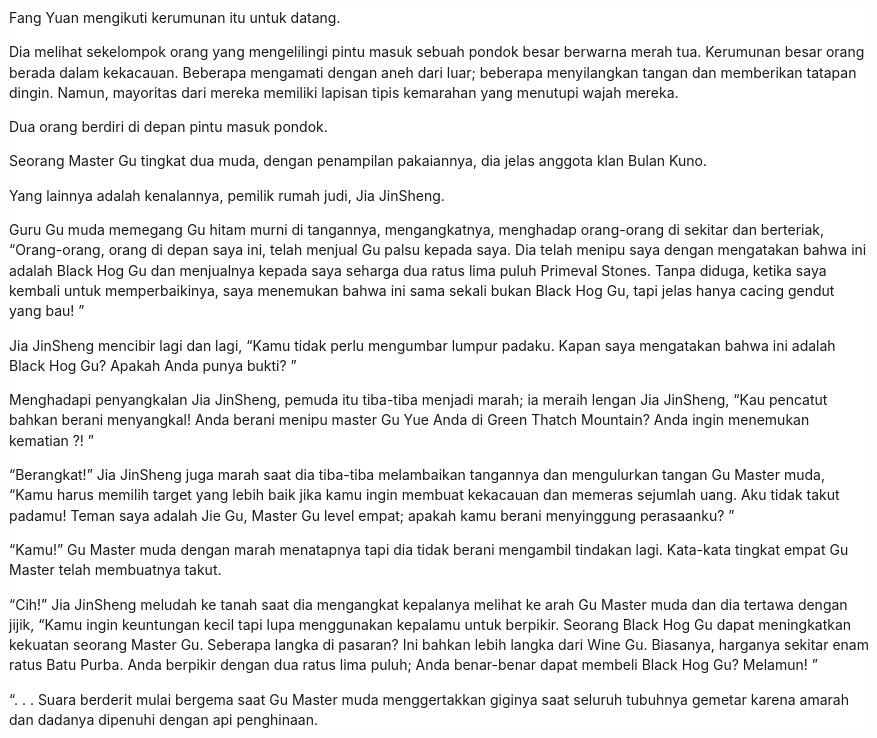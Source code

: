 

Fang Yuan mengikuti kerumunan itu untuk datang.



Dia melihat sekelompok orang yang mengelilingi pintu masuk sebuah pondok besar berwarna merah tua. Kerumunan besar orang berada dalam kekacauan. Beberapa mengamati dengan aneh dari luar; beberapa menyilangkan tangan dan memberikan tatapan dingin. Namun, mayoritas dari mereka memiliki lapisan tipis kemarahan yang menutupi wajah mereka.



Dua orang berdiri di depan pintu masuk pondok.



Seorang Master Gu tingkat dua muda, dengan penampilan pakaiannya, dia jelas anggota klan Bulan Kuno.



Yang lainnya adalah kenalannya, pemilik rumah judi, Jia JinSheng.



Guru Gu muda memegang Gu hitam murni di tangannya, mengangkatnya, menghadap orang-orang di sekitar dan berteriak, “Orang-orang, orang di depan saya ini, telah menjual Gu palsu kepada saya. Dia telah menipu saya dengan mengatakan bahwa ini adalah Black Hog Gu dan menjualnya kepada saya seharga dua ratus lima puluh Primeval Stones. Tanpa diduga, ketika saya kembali untuk memperbaikinya, saya menemukan bahwa ini sama sekali bukan Black Hog Gu, tapi jelas hanya cacing gendut yang bau! ”



Jia JinSheng mencibir lagi dan lagi, “Kamu tidak perlu mengumbar lumpur padaku. Kapan saya mengatakan bahwa ini adalah Black Hog Gu? Apakah Anda punya bukti? ”



Menghadapi penyangkalan Jia JinSheng, pemuda itu tiba-tiba menjadi marah; ia meraih lengan Jia JinSheng, “Kau pencatut bahkan berani menyangkal! Anda berani menipu master Gu Yue Anda di Green Thatch Mountain? Anda ingin menemukan kematian ?! ”



“Berangkat!” Jia JinSheng juga marah saat dia tiba-tiba melambaikan tangannya dan mengulurkan tangan Gu Master muda, “Kamu harus memilih target yang lebih baik jika kamu ingin membuat kekacauan dan memeras sejumlah uang. Aku tidak takut padamu! Teman saya adalah Jie Gu, Master Gu level empat; apakah kamu berani menyinggung perasaanku? ”





“Kamu!” Gu Master muda dengan marah menatapnya tapi dia tidak berani mengambil tindakan lagi. Kata-kata tingkat empat Gu Master telah membuatnya takut.



“Cih!” Jia JinSheng meludah ke tanah saat dia mengangkat kepalanya melihat ke arah Gu Master muda dan dia tertawa dengan jijik, “Kamu ingin keuntungan kecil tapi lupa menggunakan kepalamu untuk berpikir. Seorang Black Hog Gu dapat meningkatkan kekuatan seorang Master Gu. Seberapa langka di pasaran? Ini bahkan lebih langka dari Wine Gu. Biasanya, harganya sekitar enam ratus Batu Purba. Anda berpikir dengan dua ratus lima puluh; Anda benar-benar dapat membeli Black Hog Gu? Melamun! ”



“. . . Suara berderit mulai bergema saat Gu Master muda menggertakkan giginya saat seluruh tubuhnya gemetar karena amarah dan dadanya dipenuhi dengan api penghinaan.
